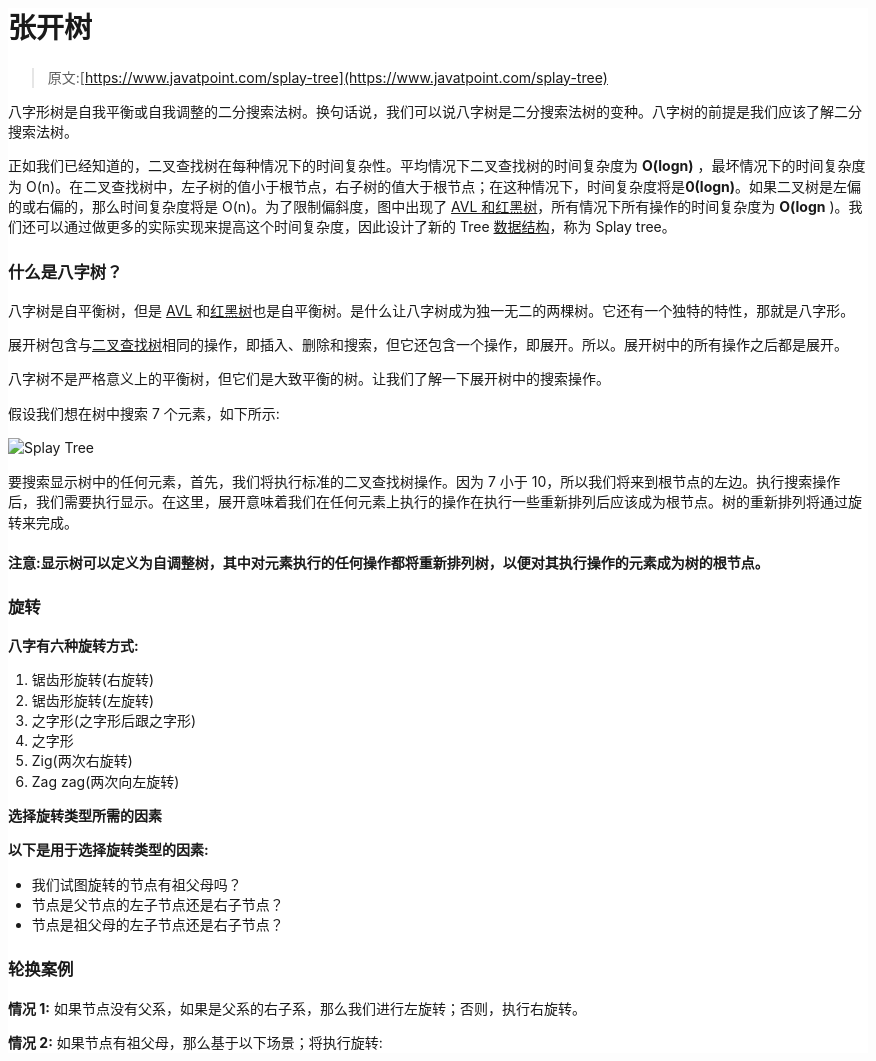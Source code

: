 # 张开树

> 原文:[https://www.javatpoint.com/splay-tree](https://www.javatpoint.com/splay-tree)

八字形树是自我平衡或自我调整的二分搜索法树。换句话说，我们可以说八字树是二分搜索法树的变种。八字树的前提是我们应该了解二分搜索法树。

正如我们已经知道的，二叉查找树在每种情况下的时间复杂性。平均情况下二叉查找树的时间复杂度为 **O(logn)** ，最坏情况下的时间复杂度为 O(n)。在二叉查找树中，左子树的值小于根节点，右子树的值大于根节点；在这种情况下，时间复杂度将是**0(logn)**。如果二叉树是左偏的或右偏的，那么时间复杂度将是 O(n)。为了限制偏斜度，图中出现了 [AVL 和红黑树](red-black-tree-vs-avl-tree)，所有情况下所有操作的时间复杂度为 **O(logn** )。我们还可以通过做更多的实际实现来提高这个时间复杂度，因此设计了新的 Tree [数据结构](https://www.javatpoint.com/data-structure-tutorial)，称为 Splay tree。

### 什么是八字树？

八字树是自平衡树，但是 [AVL](https://www.javatpoint.com/avl-tree) 和[红黑树](https://www.javatpoint.com/red-black-tree)也是自平衡树。是什么让八字树成为独一无二的两棵树。它还有一个独特的特性，那就是八字形。

展开树包含与[二叉查找树](https://www.javatpoint.com/binary-search-tree)相同的操作，即插入、删除和搜索，但它还包含一个操作，即展开。所以。展开树中的所有操作之后都是展开。

八字树不是严格意义上的平衡树，但它们是大致平衡的树。让我们了解一下展开树中的搜索操作。

假设我们想在树中搜索 7 个元素，如下所示:

![Splay Tree](../Images/753ab6626703321ae5292602b10a3735.png)

要搜索显示树中的任何元素，首先，我们将执行标准的二叉查找树操作。因为 7 小于 10，所以我们将来到根节点的左边。执行搜索操作后，我们需要执行显示。在这里，展开意味着我们在任何元素上执行的操作在执行一些重新排列后应该成为根节点。树的重新排列将通过旋转来完成。

#### 注意:显示树可以定义为自调整树，其中对元素执行的任何操作都将重新排列树，以便对其执行操作的元素成为树的根节点。

### 旋转

**八字有六种旋转方式:**

1.  锯齿形旋转(右旋转)
2.  锯齿形旋转(左旋转)
3.  之字形(之字形后跟之字形)
4.  之字形
5.  Zig(两次右旋转)
6.  Zag zag(两次向左旋转)

**选择旋转类型所需的因素**

**以下是用于选择旋转类型的因素:**

*   我们试图旋转的节点有祖父母吗？
*   节点是父节点的左子节点还是右子节点？
*   节点是祖父母的左子节点还是右子节点？

### 轮换案例

**情况 1:** 如果节点没有父系，如果是父系的右子系，那么我们进行左旋转；否则，执行右旋转。

**情况 2:** 如果节点有祖父母，那么基于以下场景；将执行旋转:
